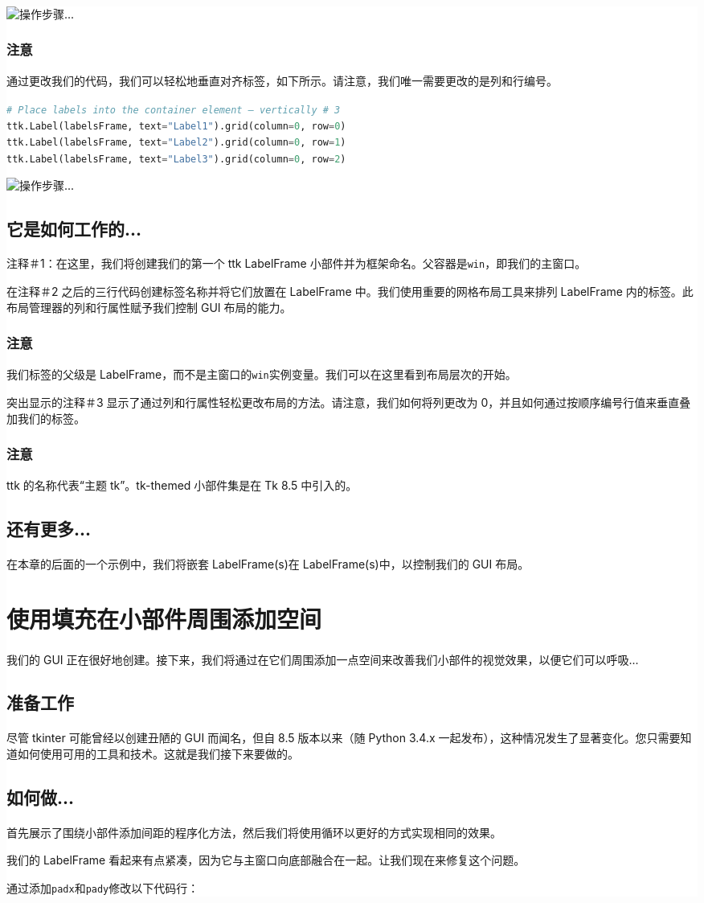 ![操作步骤...](img/B04829_02_01.jpg)

### 注意

通过更改我们的代码，我们可以轻松地垂直对齐标签，如下所示。请注意，我们唯一需要更改的是列和行编号。

```py
# Place labels into the container element – vertically # 3
ttk.Label(labelsFrame, text="Label1").grid(column=0, row=0)
ttk.Label(labelsFrame, text="Label2").grid(column=0, row=1)
ttk.Label(labelsFrame, text="Label3").grid(column=0, row=2)
```

![操作步骤...](img/B04829_02_01_1.jpg)

## 它是如何工作的...

注释＃1：在这里，我们将创建我们的第一个 ttk LabelFrame 小部件并为框架命名。父容器是`win`，即我们的主窗口。

在注释＃2 之后的三行代码创建标签名称并将它们放置在 LabelFrame 中。我们使用重要的网格布局工具来排列 LabelFrame 内的标签。此布局管理器的列和行属性赋予我们控制 GUI 布局的能力。

### 注意

我们标签的父级是 LabelFrame，而不是主窗口的`win`实例变量。我们可以在这里看到布局层次的开始。

突出显示的注释＃3 显示了通过列和行属性轻松更改布局的方法。请注意，我们如何将列更改为 0，并且如何通过按顺序编号行值来垂直叠加我们的标签。

### 注意

ttk 的名称代表“主题 tk”。tk-themed 小部件集是在 Tk 8.5 中引入的。

## 还有更多...

在本章的后面的一个示例中，我们将嵌套 LabelFrame(s)在 LabelFrame(s)中，以控制我们的 GUI 布局。

# 使用填充在小部件周围添加空间

我们的 GUI 正在很好地创建。接下来，我们将通过在它们周围添加一点空间来改善我们小部件的视觉效果，以便它们可以呼吸...

## 准备工作

尽管 tkinter 可能曾经以创建丑陋的 GUI 而闻名，但自 8.5 版本以来（随 Python 3.4.x 一起发布），这种情况发生了显著变化。您只需要知道如何使用可用的工具和技术。这就是我们接下来要做的。

## 如何做...

首先展示了围绕小部件添加间距的程序化方法，然后我们将使用循环以更好的方式实现相同的效果。

我们的 LabelFrame 看起来有点紧凑，因为它与主窗口向底部融合在一起。让我们现在来修复这个问题。

通过添加`padx`和`pady`修改以下代码行：
